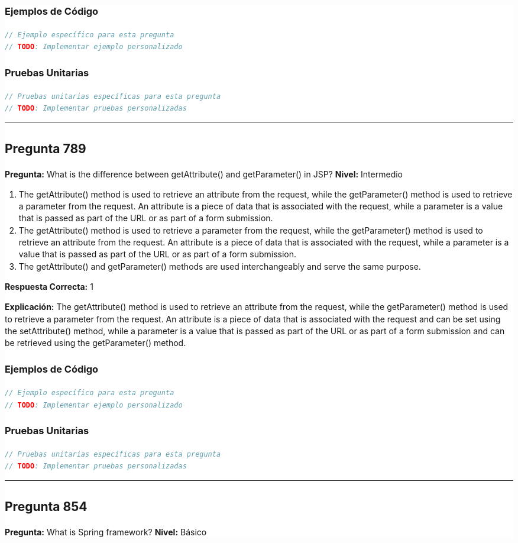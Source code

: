 ### Ejemplos de Código
```java
// Ejemplo específico para esta pregunta
// TODO: Implementar ejemplo personalizado
```

### Pruebas Unitarias
```java
// Pruebas unitarias específicas para esta pregunta
// TODO: Implementar pruebas personalizadas
```

---

## Pregunta 789
**Pregunta:** What is the difference between getAttribute() and getParameter() in JSP?
**Nivel:** Intermedio

1. The getAttribute() method is used to retrieve an attribute from the request, while the getParameter() method is used to retrieve a parameter from the request. An attribute is a piece of data that is associated with the request, while a parameter is a value that is passed as part of the URL or as part of a form submission.
2. The getAttribute() method is used to retrieve a parameter from the request, while the getParameter() method is used to retrieve an attribute from the request. An attribute is a piece of data that is associated with the request, while a parameter is a value that is passed as part of the URL or as part of a form submission.
3. The getAttribute() and getParameter() methods are used interchangeably and serve the same purpose.

**Respuesta Correcta:** 1

**Explicación:** The getAttribute() method is used to retrieve an attribute from the request, while the getParameter() method is used to retrieve a parameter from the request. An attribute is a piece of data that is associated with the request and can be set using the setAttribute() method, while a parameter is a value that is passed as part of the URL or as part of a form submission and can be retrieved using the getParameter() method.

### Ejemplos de Código
```java
// Ejemplo específico para esta pregunta
// TODO: Implementar ejemplo personalizado
```

### Pruebas Unitarias
```java
// Pruebas unitarias específicas para esta pregunta
// TODO: Implementar pruebas personalizadas
```

---

## Pregunta 854
**Pregunta:** What is Spring framework?
**Nivel:** Básico
